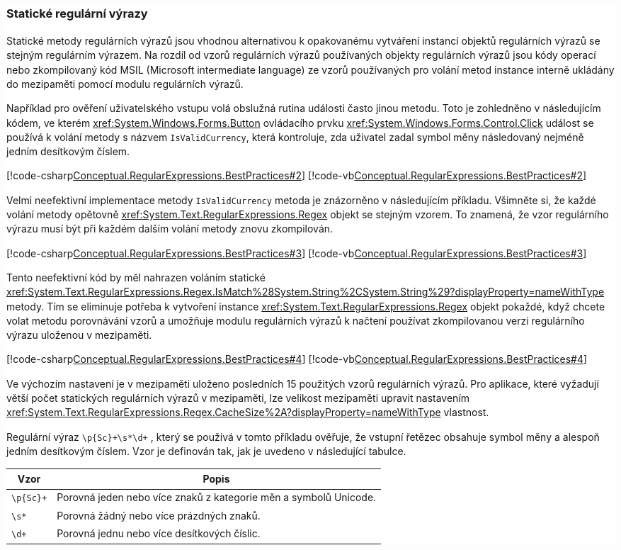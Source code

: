 ### <a name="static-regular-expressions"></a>Statické regulární výrazy  
 Statické metody regulárních výrazů jsou vhodnou alternativou k opakovanému vytváření instancí objektů regulárních výrazů se stejným regulárním výrazem. Na rozdíl od vzorů regulárních výrazů používaných objekty regulárních výrazů jsou kódy operací nebo zkompilovaný kód MSIL (Microsoft intermediate language) ze vzorů používaných pro volání metod instance interně ukládány do mezipaměti pomocí modulu regulárních výrazů.  
  
 Například pro ověření uživatelského vstupu volá obslužná rutina události často jinou metodu. Toto je zohledněno v následujícím kódem, ve kterém <xref:System.Windows.Forms.Button> ovládacího prvku <xref:System.Windows.Forms.Control.Click> událost se používá k volání metody s názvem `IsValidCurrency`, která kontroluje, zda uživatel zadal symbol měny následovaný nejméně jedním desítkovým číslem.  
  
 [!code-csharp[Conceptual.RegularExpressions.BestPractices#2](../../../samples/snippets/csharp/VS_Snippets_CLR/conceptual.regularexpressions.bestpractices/cs/static1.cs#2)]
 [!code-vb[Conceptual.RegularExpressions.BestPractices#2](../../../samples/snippets/visualbasic/VS_Snippets_CLR/conceptual.regularexpressions.bestpractices/vb/static1.vb#2)]  
  
 Velmi neefektivní implementace metody `IsValidCurrency` metoda je znázorněno v následujícím příkladu. Všimněte si, že každé volání metody opětovně <xref:System.Text.RegularExpressions.Regex> objekt se stejným vzorem. To znamená, že vzor regulárního výrazu musí být při každém dalším volání metody znovu zkompilován.  
  
 [!code-csharp[Conceptual.RegularExpressions.BestPractices#3](../../../samples/snippets/csharp/VS_Snippets_CLR/conceptual.regularexpressions.bestpractices/cs/static1.cs#3)]
 [!code-vb[Conceptual.RegularExpressions.BestPractices#3](../../../samples/snippets/visualbasic/VS_Snippets_CLR/conceptual.regularexpressions.bestpractices/vb/static1.vb#3)]  
  
 Tento neefektivní kód by měl nahrazen voláním statické <xref:System.Text.RegularExpressions.Regex.IsMatch%28System.String%2CSystem.String%29?displayProperty=nameWithType> metody. Tím se eliminuje potřeba k vytvoření instance <xref:System.Text.RegularExpressions.Regex> objekt pokaždé, když chcete volat metodu porovnávání vzorů a umožňuje modulu regulárních výrazů k načtení používat zkompilovanou verzi regulárního výrazu uloženou v mezipaměti.  
  
 [!code-csharp[Conceptual.RegularExpressions.BestPractices#4](../../../samples/snippets/csharp/VS_Snippets_CLR/conceptual.regularexpressions.bestpractices/cs/static2.cs#4)]
 [!code-vb[Conceptual.RegularExpressions.BestPractices#4](../../../samples/snippets/visualbasic/VS_Snippets_CLR/conceptual.regularexpressions.bestpractices/vb/static2.vb#4)]  
  
 Ve výchozím nastavení je v mezipaměti uloženo posledních 15 použitých vzorů regulárních výrazů. Pro aplikace, které vyžadují větší počet statických regulárních výrazů v mezipaměti, lze velikost mezipaměti upravit nastavením <xref:System.Text.RegularExpressions.Regex.CacheSize%2A?displayProperty=nameWithType> vlastnost.  
  
 Regulární výraz `\p{Sc}+\s*\d+` , který se používá v tomto příkladu ověřuje, že vstupní řetězec obsahuje symbol měny a alespoň jedním desítkovým číslem. Vzor je definován tak, jak je uvedeno v následující tabulce.  
  
|Vzor|Popis|  
|-------------|-----------------|  
|`\p{Sc}+`|Porovná jeden nebo více znaků z kategorie měn a symbolů Unicode.|  
|`\s*`|Porovná žádný nebo více prázdných znaků.|  
|`\d+`|Porovná jednu nebo více desítkových číslic.|  
  